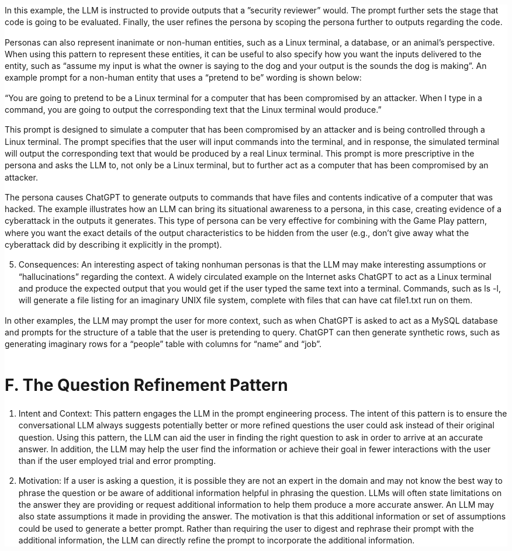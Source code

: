 In this example, the LLM is instructed to provide outputs that a ”security reviewer” would. The prompt further sets the stage that code is going to be evaluated. Finally, the user refines the persona by scoping the persona further to outputs regarding the code.

Personas can also represent inanimate or non-human entities, such as a Linux terminal, a database, or an animal’s perspective. When using this pattern to represent these entities, it can be useful to also specify how you want the inputs delivered to the entity, such as “assume my input is what the owner is saying to the dog and your output is the sounds the dog is making”. An example prompt for a non-human entity that uses a “pretend to be” wording is shown below:

“You are going to pretend to be a Linux terminal for a computer that has been compromised by an attacker. When I type in a command, you are going to output the corresponding text that the Linux terminal would produce.”

This prompt is designed to simulate a computer that has been compromised by an attacker and is being controlled through a Linux terminal. The prompt specifies that the user will input commands into the terminal, and in response, the simulated terminal will output the corresponding text that would be produced by a real Linux terminal. This prompt is more prescriptive in the persona and asks the LLM to, not only be a Linux terminal, but to further act as a computer that has been compromised by an attacker.

The persona causes ChatGPT to generate outputs to commands that have files and contents indicative of a computer that was hacked. The example illustrates how an LLM can bring its situational awareness to a persona, in this case, creating evidence of a cyberattack in the outputs it generates. This type of persona can be very effective for combining with the Game Play pattern, where you want the exact details of the output characteristics to be hidden from the user (e.g., don’t give away what the cyberattack did by describing it explicitly in the prompt).

5) Consequences: An interesting aspect of taking nonhuman personas is that the LLM may make interesting assumptions or “hallucinations” regarding the context. A widely circulated example on the Internet asks ChatGPT to act as a Linux terminal and produce the expected output that you would get if the user typed the same text into a terminal. Commands, such as ls -l, will generate a file listing for an imaginary UNIX file system, complete with files that can have cat file1.txt run on them.

In other examples, the LLM may prompt the user for more context, such as when ChatGPT is asked to act as a MySQL database and prompts for the structure of a table that the user is pretending to query. ChatGPT can then generate synthetic rows, such as generating imaginary rows for a “people” table with columns for “name” and “job”.

# F. The Question Refinement Pattern

1) Intent and Context: This pattern engages the LLM in the prompt engineering process. The intent of this pattern is to ensure the conversational LLM always suggests potentially better or more refined questions the user could ask instead of their original question. Using this pattern, the LLM can aid the user in finding the right question to ask in order to arrive at an accurate answer. In addition, the LLM may help the user find the information or achieve their goal in fewer interactions with the user than if the user employed trial and error prompting.

2) Motivation: If a user is asking a question, it is possible they are not an expert in the domain and may not know the best way to phrase the question or be aware of additional information helpful in phrasing the question. LLMs will often state limitations on the answer they are providing or request additional information to help them produce a more accurate answer. An LLM may also state assumptions it made in providing the answer. The motivation is that this additional information or set of assumptions could be used to generate a better prompt. Rather than requiring the user to digest and rephrase their prompt with the additional information, the LLM can directly refine the prompt to incorporate the additional information.
